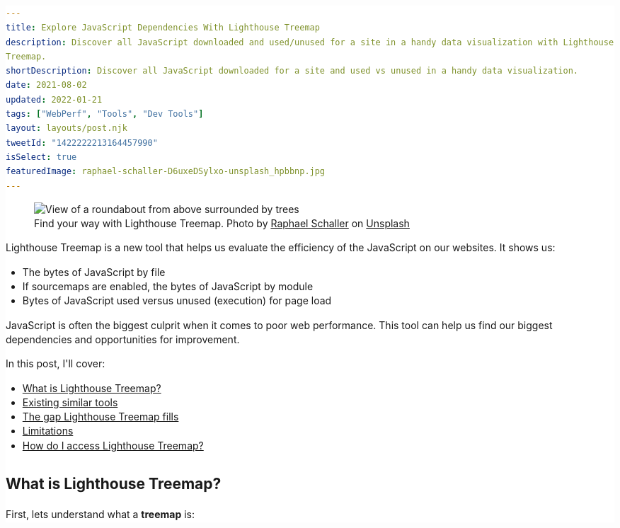 ```yaml
---
title: Explore JavaScript Dependencies With Lighthouse Treemap
description: Discover all JavaScript downloaded and used/unused for a site in a handy data visualization with Lighthouse Treemap.
shortDescription: Discover all JavaScript downloaded for a site and used vs unused in a handy data visualization.
date: 2021-08-02
updated: 2022-01-21
tags: ["WebPerf", "Tools", "Dev Tools"]
layout: layouts/post.njk
tweetId: "1422222213164457990"
isSelect: true
featuredImage: raphael-schaller-D6uxeDSylxo-unsplash_hpbbnp.jpg
---
```


<figure>
  <img src="{% src 'raphael-schaller-D6uxeDSylxo-unsplash_hpbbnp.jpg' %}"
    srcset="{% srcset 'raphael-schaller-D6uxeDSylxo-unsplash_hpbbnp.jpg' %}"
    sizes="{% defaultSizes %}"
    alt="View of a roundabout from above surrounded by trees"
    importance="high"
    width="2000" height="1123">
  <figcaption>Find your way with Lighthouse Treemap. Photo by <a href="https://unsplash.com/@raphaelphotoch?utm_source=unsplash&utm_medium=referral&utm_content=creditCopyText">Raphael Schaller</a> on <a href="https://unsplash.com/?utm_source=unsplash&utm_medium=referral&utm_content=creditCopyText">Unsplash</a>
  </a>
  </figcaption>
</figure>

Lighthouse Treemap is a new tool that helps us evaluate the efficiency of the JavaScript on our websites. It shows us:

- The bytes of JavaScript by file
- If sourcemaps are enabled, the bytes of JavaScript by module
- Bytes of JavaScript used versus unused (execution) for page load

JavaScript is often the biggest culprit when it comes to poor web performance. This tool can help us find our biggest dependencies and opportunities for improvement.

In this post, I'll cover:

- [What is Lighthouse Treemap?](#what-is-lighthouse-treemap%3F)
- [Existing similar tools](#existing-similar-tools)
- [The gap Lighthouse Treemap fills](#the-gap-lighthouse-treemap-fills)
- [Limitations](#the-limitations-of-lighthouse-treemap)
- [How do I access Lighthouse Treemap?](#how-do-i-access-lighthouse-treemap%3F)

## What is Lighthouse Treemap?

First, lets understand what a **treemap** is:
